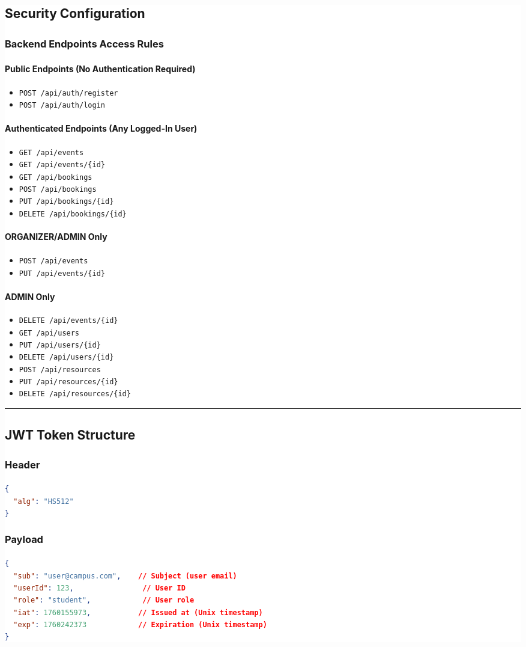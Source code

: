 
## Security Configuration

### Backend Endpoints Access Rules

#### Public Endpoints (No Authentication Required)
- `POST /api/auth/register`
- `POST /api/auth/login`

#### Authenticated Endpoints (Any Logged-In User)
- `GET /api/events`
- `GET /api/events/{id}`
- `GET /api/bookings`
- `POST /api/bookings`
- `PUT /api/bookings/{id}`
- `DELETE /api/bookings/{id}`

#### ORGANIZER/ADMIN Only
- `POST /api/events`
- `PUT /api/events/{id}`

#### ADMIN Only
- `DELETE /api/events/{id}`
- `GET /api/users`
- `PUT /api/users/{id}`
- `DELETE /api/users/{id}`
- `POST /api/resources`
- `PUT /api/resources/{id}`
- `DELETE /api/resources/{id}`

---

## JWT Token Structure

### Header
```json
{
  "alg": "HS512"
}
```

### Payload
```json
{
  "sub": "user@campus.com",    // Subject (user email)
  "userId": 123,                // User ID
  "role": "student",            // User role
  "iat": 1760155973,           // Issued at (Unix timestamp)
  "exp": 1760242373            // Expiration (Unix timestamp)
}
```
